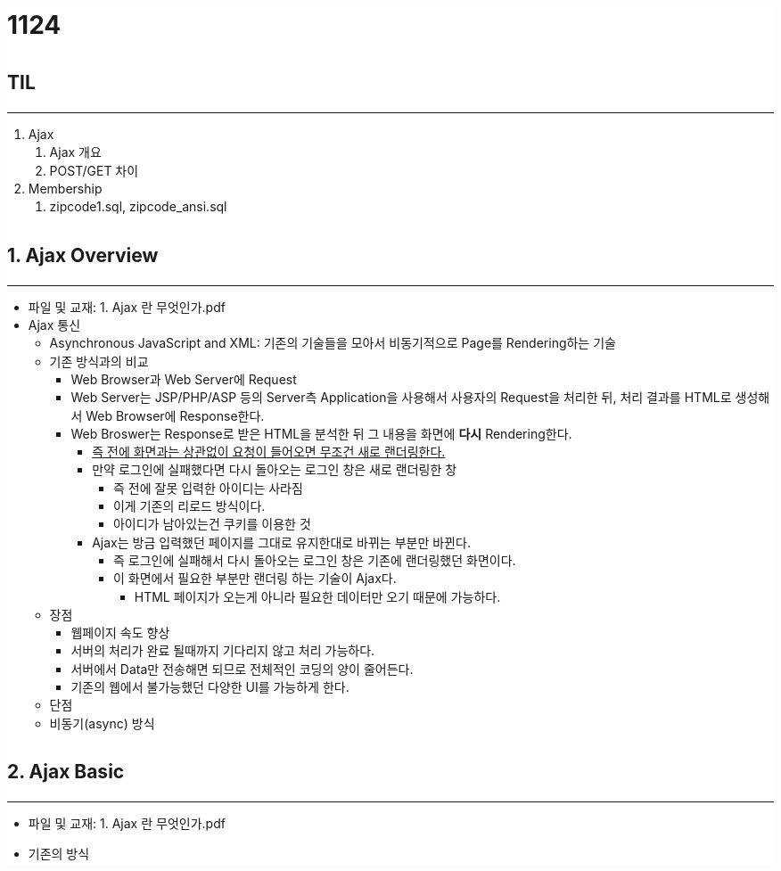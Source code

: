 # 1124



## TIL

------

1. Ajax
   1. Ajax 개요
   2. POST/GET 차이
2. Membership
   1. zipcode1.sql, zipcode_ansi.sql


## 1. Ajax Overview

------

- 파일 및 교재: 1. Ajax 란 무엇인가.pdf
- Ajax 통신
  - Asynchronous JavaScript and XML: 기존의 기술들을 모아서 비동기적으로 Page를  Rendering하는 기술
  - 기존 방식과의 비교
    - Web Browser과 Web Server에 Request
    - Web Server는 JSP/PHP/ASP 등의 Server측 Application을 사용해서 사용자의  Request을 처리한 뒤, 처리 결과를 HTML로 생성해서 Web Browser에 Response한다.
    - Web Broswer는 Response로 받은 HTML을 분석한 뒤 그 내용을 화면에 **다시** Rendering한다.
      - <u>즉 전에 화면과는 상관없이 요청이 들어오면 무조건 새로 랜더링한다.</u>
      - 만약 로그인에 실패했다면 다시 돌아오는 로그인 창은 새로 랜더링한 창 
        - 즉 전에 잘못 입력한 아이디는 사라짐
        - 이게 기존의 리로드 방식이다.
        - 아이디가 남아있는건 쿠키를 이용한 것
      - Ajax는 방금 입력했던 페이지를 그대로 유지한대로 바뀌는 부분만 바뀐다.
        - 즉 로그인에 실패해서 다시 돌아오는 로그인 창은 기존에 랜더링했던 화면이다.
        - 이 화면에서 필요한 부분만 랜더링 하는 기술이 Ajax다.
          - HTML 페이지가 오는게 아니라 필요한 데이터만 오기 때문에 가능하다.
  - 장점
    - 웹페이지 속도 향상
    - 서버의 처리가 완료 될때까지 기다리지 않고 처리 가능하다.
    - 서버에서 Data만 전송해면 되므로 전체적인 코딩의 양이 줄어든다.
    - 기존의 웹에서 불가능했던 다양한 UI를 가능하게 한다.
  - 단점
  - 비동기(async) 방식

## 2.  Ajax Basic

------

- 파일 및 교재: 1. Ajax 란 무엇인가.pdf

- 기존의 방식

